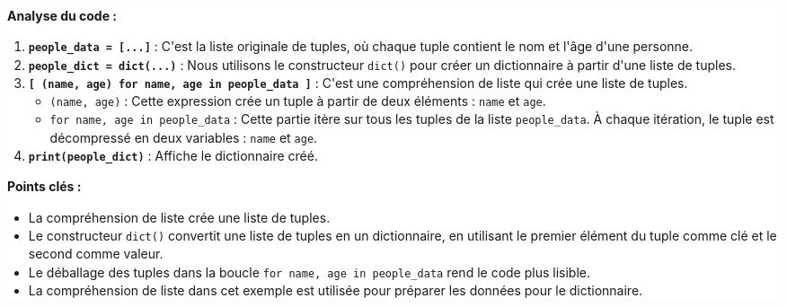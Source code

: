 **Analyse du code :**

1.  **`people_data = [...]`** : C'est la liste originale de tuples, où chaque tuple contient le nom et l'âge d'une personne.
2.  **`people_dict = dict(...)`** : Nous utilisons le constructeur `dict()` pour créer un dictionnaire à partir d'une liste de tuples.
3.  **`[ (name, age) for name, age in people_data ]`** : C'est une compréhension de liste qui crée une liste de tuples.
    *   `(name, age)` : Cette expression crée un tuple à partir de deux éléments : `name` et `age`.
    *   `for name, age in people_data` : Cette partie itère sur tous les tuples de la liste `people_data`. À chaque itération, le tuple est décompressé en deux variables : `name` et `age`.
4. **`print(people_dict)`** : Affiche le dictionnaire créé.

**Points clés :**

*   La compréhension de liste crée une liste de tuples.
*   Le constructeur `dict()` convertit une liste de tuples en un dictionnaire, en utilisant le premier élément du tuple comme clé et le second comme valeur.
*   Le déballage des tuples dans la boucle `for name, age in people_data` rend le code plus lisible.
*   La compréhension de liste dans cet exemple est utilisée pour préparer les données pour le dictionnaire.

